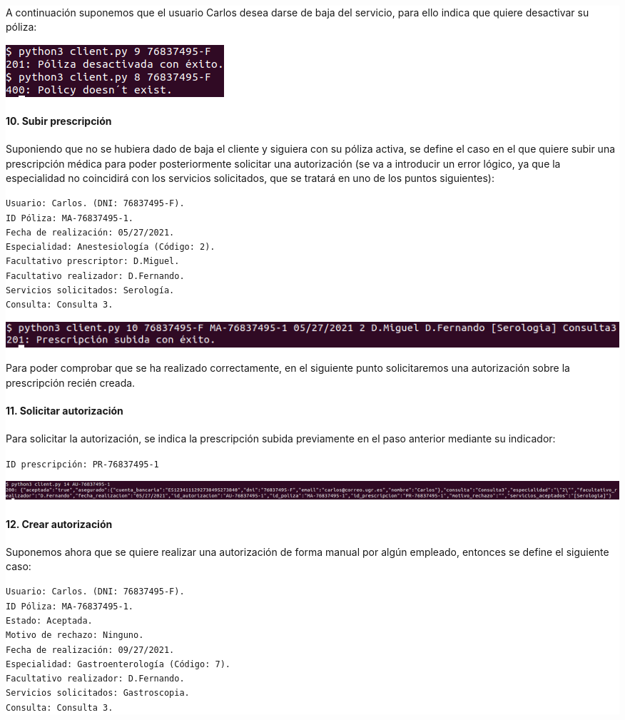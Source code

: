A continuación suponemos que el usuario Carlos desea darse de baja del servicio, para ello indica que quiere desactivar su póliza:


![Desactivar Póliza](../img/desactivar_poliza.png "Desactivar Póliza")

#### 10. Subir prescripción

Suponiendo que no se hubiera dado de baja el cliente y siguiera con su póliza activa, se define el caso en el que quiere subir una prescripción médica para poder posteriormente solicitar una autorización (se va a introducir un error lógico, ya que la especialidad no coincidirá con los servicios solicitados, que se tratará en uno de los puntos siguientes):

```
Usuario: Carlos. (DNI: 76837495-F).
ID Póliza: MA-76837495-1.
Fecha de realización: 05/27/2021.
Especialidad: Anestesiología (Código: 2).
Facultativo prescriptor: D.Miguel.
Facultativo realizador: D.Fernando.
Servicios solicitados: Serología.
Consulta: Consulta 3.
```

![Subir Prescripción](../img/subir_prescripcion.png "Subir Prescripción")

Para poder comprobar que se ha realizado correctamente, en el siguiente punto solicitaremos una autorización sobre la prescripción recién creada.

#### 11. Solicitar autorización

Para solicitar la autorización, se indica la prescripción subida previamente en el paso anterior mediante su indicador:

```
ID prescripción: PR-76837495-1
```


![Solicitar Autorización](../img/solicitar_autorizacion.png "Solicitar Autorización")

#### 12. Crear autorización

Suponemos ahora que se quiere realizar una autorización de forma manual por algún empleado, entonces se define el siguiente caso:

```
Usuario: Carlos. (DNI: 76837495-F).
ID Póliza: MA-76837495-1.
Estado: Aceptada.
Motivo de rechazo: Ninguno.
Fecha de realización: 09/27/2021.
Especialidad: Gastroenterología (Código: 7).
Facultativo realizador: D.Fernando.
Servicios solicitados: Gastroscopia.
Consulta: Consulta 3.
```
